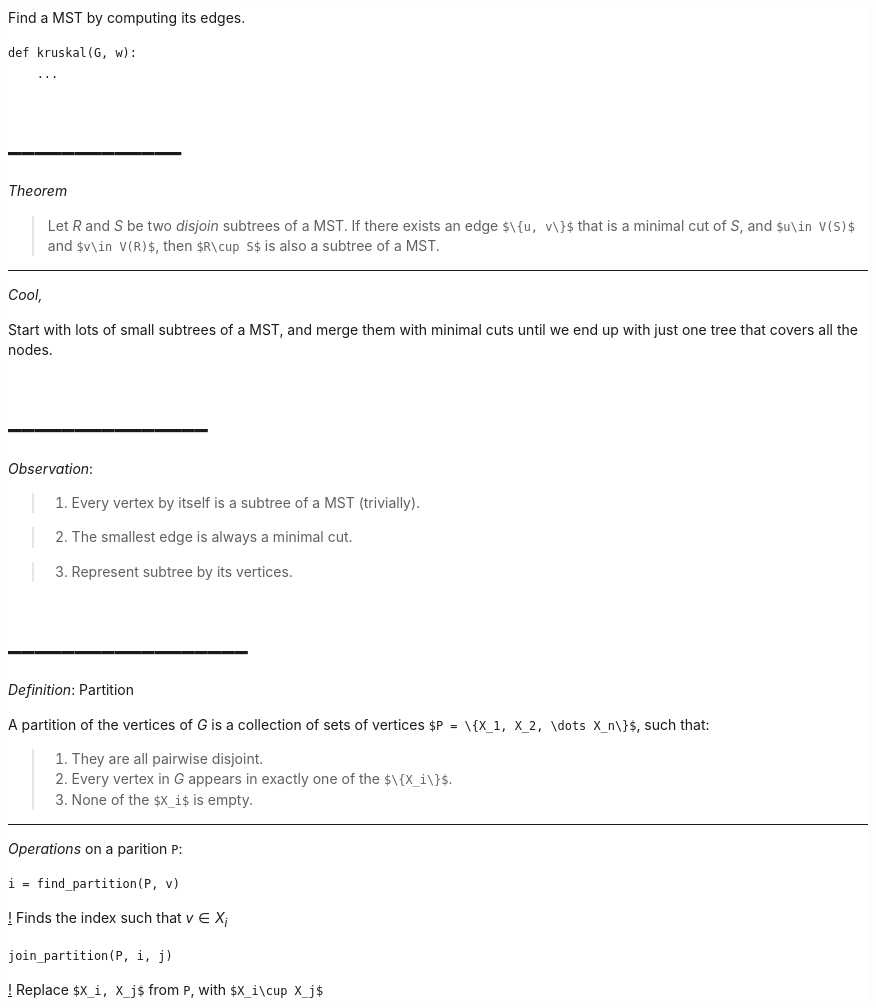Find a MST by computing its edges.

```
def kruskal(G, w):
    ...
```

# _____________

*Theorem*

> Let $R$ and $S$ be two *disjoin* subtrees of a MST.  If there exists an edge
`$\{u, v\}$` that is a minimal cut of $S$, and `$u\in V(S)$` and `$v\in V(R)$`, then
`$R\cup S$` is also a subtree of a MST.

---

*Cool,*

Start with lots of small subtrees of a MST, and merge them with minimal cuts
until we end up with just one tree that covers all the nodes.

# _______________

*Observation*:

> 1. Every vertex by itself is a subtree of a MST (trivially).  

> 2. The smallest edge is always a minimal cut.

> 3. Represent subtree by its vertices.

# __________________

*Definition*: Partition

A partition of the vertices of $G$ is a collection of sets of vertices 
`$P = \{X_1, X_2, \dots X_n\}$`, such that:

> 1. They are all pairwise disjoint.
> 2. Every vertex in $G$ appears in exactly one of the `$\{X_i\}$`.
> 3. None of the `$X_i$` is empty.

---

*Operations* on a parition `P`:

```
i = find_partition(P, v)
```
[!](note) Finds the index such that $v\in X_i$

```
join_partition(P, i, j)
```
[!](note) Replace `$X_i, X_j$` from `P`, with `$X_i\cup X_j$`
